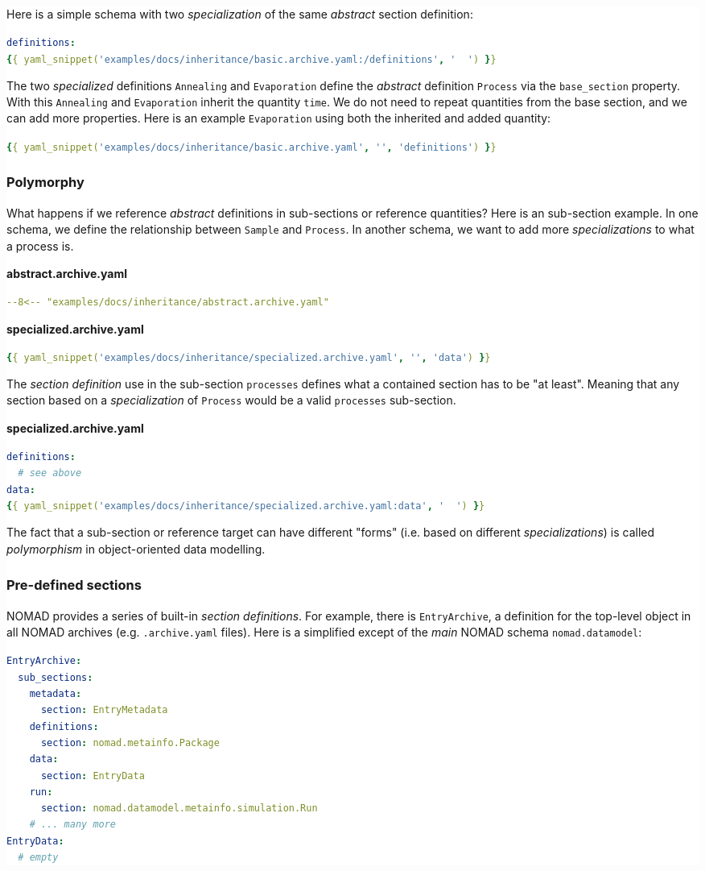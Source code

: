 Here is a simple schema with two *specialization* of the same *abstract* section
definition:
```yaml
definitions:
{{ yaml_snippet('examples/docs/inheritance/basic.archive.yaml:/definitions', '  ') }}
```

The two *specialized* definitions `Annealing` and `Evaporation` define the *abstract*
definition `Process` via the `base_section` property. With this `Annealing` and `Evaporation`
inherit the quantity `time`. We do not need to repeat quantities from the base section, and we can add more properties. Here is an example `Evaporation` using both the inherited
and added quantity:

```yaml
{{ yaml_snippet('examples/docs/inheritance/basic.archive.yaml', '', 'definitions') }}
```

### Polymorphy

What happens if we reference *abstract* definitions in sub-sections or reference quantities?
Here is an sub-section example. In one schema, we define the relationship between `Sample`
and `Process`. In another schema, we want to add more *specializations* to what a process is.

**abstract.archive.yaml**
```yaml
--8<-- "examples/docs/inheritance/abstract.archive.yaml"
```

**specialized.archive.yaml**
```yaml
{{ yaml_snippet('examples/docs/inheritance/specialized.archive.yaml', '', 'data') }}
```

The *section definition* use in the sub-section `processes` defines what a contained
section has to be "at least". Meaning that any section based on a *specialization* of `Process` would be a valid `processes` sub-section.

**specialized.archive.yaml**
```yaml
definitions:
  # see above
data:
{{ yaml_snippet('examples/docs/inheritance/specialized.archive.yaml:data', '  ') }}
```

The fact that a sub-section or reference target can have different "forms" (i.e. based on different *specializations*) is called *polymorphism* in object-oriented data modelling.


### Pre-defined sections

NOMAD provides a series of built-in *section definitions*. For example, there is `EntryArchive`, a definition for the top-level object in all NOMAD archives (e.g. `.archive.yaml` files). Here is a simplified except of the *main* NOMAD schema `nomad.datamodel`:

```yaml
EntryArchive:
  sub_sections:
    metadata:
      section: EntryMetadata
    definitions:
      section: nomad.metainfo.Package
    data:
      section: EntryData
    run:
      section: nomad.datamodel.metainfo.simulation.Run
    # ... many more
EntryData:
  # empty
```
